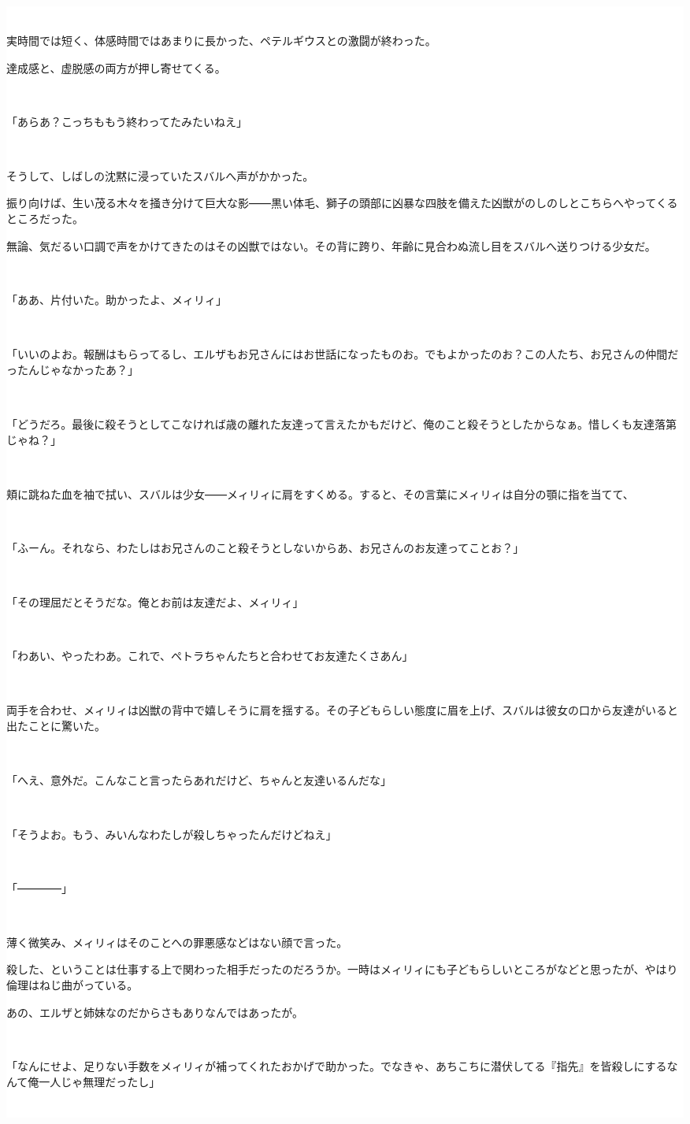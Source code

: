 　

実時間では短く、体感時間ではあまりに長かった、ペテルギウスとの激闘が終わった。

達成感と、虚脱感の両方が押し寄せてくる。

　

「あらあ？こっちももう終わってたみたいねえ」

　

そうして、しばしの沈黙に浸っていたスバルへ声がかかった。

振り向けば、生い茂る木々を掻き分けて巨大な影――黒い体毛、獅子の頭部に凶暴な四肢を備えた凶獣がのしのしとこちらへやってくるところだった。

無論、気だるい口調で声をかけてきたのはその凶獣ではない。その背に跨り、年齢に見合わぬ流し目をスバルへ送りつける少女だ。

　

「ああ、片付いた。助かったよ、メィリィ」

　

「いいのよお。報酬はもらってるし、エルザもお兄さんにはお世話になったものお。でもよかったのお？この人たち、お兄さんの仲間だったんじゃなかったあ？」

　

「どうだろ。最後に殺そうとしてこなければ歳の離れた友達って言えたかもだけど、俺のこと殺そうとしたからなぁ。惜しくも友達落第じゃね？」

　

頬に跳ねた血を袖で拭い、スバルは少女――メィリィに肩をすくめる。すると、その言葉にメィリィは自分の顎に指を当てて、

　

「ふーん。それなら、わたしはお兄さんのこと殺そうとしないからあ、お兄さんのお友達ってことお？」

　

「その理屈だとそうだな。俺とお前は友達だよ、メィリィ」

　

「わあい、やったわあ。これで、ペトラちゃんたちと合わせてお友達たくさあん」

　

両手を合わせ、メィリィは凶獣の背中で嬉しそうに肩を揺する。その子どもらしい態度に眉を上げ、スバルは彼女の口から友達がいると出たことに驚いた。

　

「へえ、意外だ。こんなこと言ったらあれだけど、ちゃんと友達いるんだな」

　

「そうよお。もう、みいんなわたしが殺しちゃったんだけどねえ」

　

「――――」

　

薄く微笑み、メィリィはそのことへの罪悪感などはない顔で言った。

殺した、ということは仕事する上で関わった相手だったのだろうか。一時はメィリィにも子どもらしいところがなどと思ったが、やはり倫理はねじ曲がっている。

あの、エルザと姉妹なのだからさもありなんではあったが。

　

「なんにせよ、足りない手数をメィリィが補ってくれたおかげで助かった。でなきゃ、あちこちに潜伏してる『指先』を皆殺しにするなんて俺一人じゃ無理だったし」

　